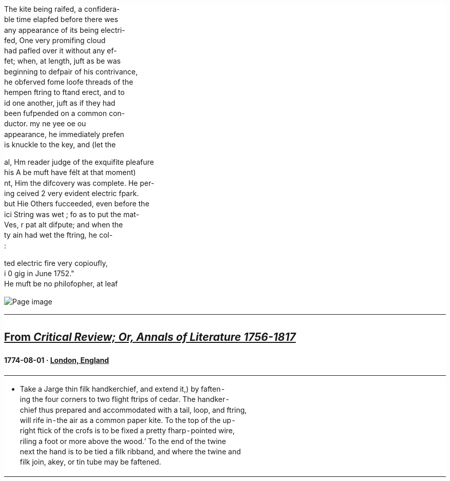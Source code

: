 The kite being raifed, a confidera-  
ble time elapfed before there wes  
any appearance of its being electri-  
fed, One very promifing cloud  
had pafled over it without any ef-  
fet; when, at length, juft as be was  
beginning to defpair of his contrivance,  
he obferved fome loofe threads of the  
hempen ftring to ftand erect, and to  
id one another, juft as if they had  
been fufpended on a common con-  
ductor. my ne yee oe ou  
appearance, he immediately prefen  
is knuckle to the key, and (let the  
  
  
  
  
  
  
  
al, Hm reader judge of the exquifite pleafure  
his A be muft have félt at that moment)  
nt, Him the difcovery was complete. He per-  
ing ceived 2 very evident electric fpark.  
but Hie Others fucceeded, even before the  
ici String was wet ; fo as to put the mat-  
Ves, r pat alt difpute; and when the  
ty ain had wet the ftring, he col-  
:  
  
ted electric fire very copioufly,  
i 0 gig in June 1752.&quot;  
He muft be no philofopher, at leaf
</td><td style="width: 50%; max-height: 75%; margin: auto; display: block;">
<img alt="Page image" src="https://iiif.archive.org/iiif/sim_london-magazine-enlarged-and-improved_1767-11_36&#0036;31/pct:18.127962,72.638889,80.983412,21.197917/600,/0/default.jpg"/>
</td>
</tr></table>

---

## [From _Critical Review; Or, Annals of Literature 1756-1817_](https://archive.org/details/sim_critical-review-or-annals-of-literature_1774-08_38/page/n11/mode/1up?view=theater)

#### 1774-08-01 &middot; [London, England](http://dbpedia.org/resource/London)

<table style="width: 100%;"><tr><td style="width: 50%">

  
* Take a Jarge thin filk handkerchief, and extend it,) by faften-  
ing the four corners to two flight ftrips of cedar. The handker-  
chief thus prepared and accommodated with a tail, loop, and ftring,  
will rife in-the air as a common paper kite. To the top of the up-  
right ftick of the crofs is to be fixed a pretty fharp-pointed wire,  
riling a foot or more above the wood.’ To the end of the twine  
next the hand is to be tied a filk ribband, and where the twine and  
filk join, akey, or tin tube may be faftened.  
  